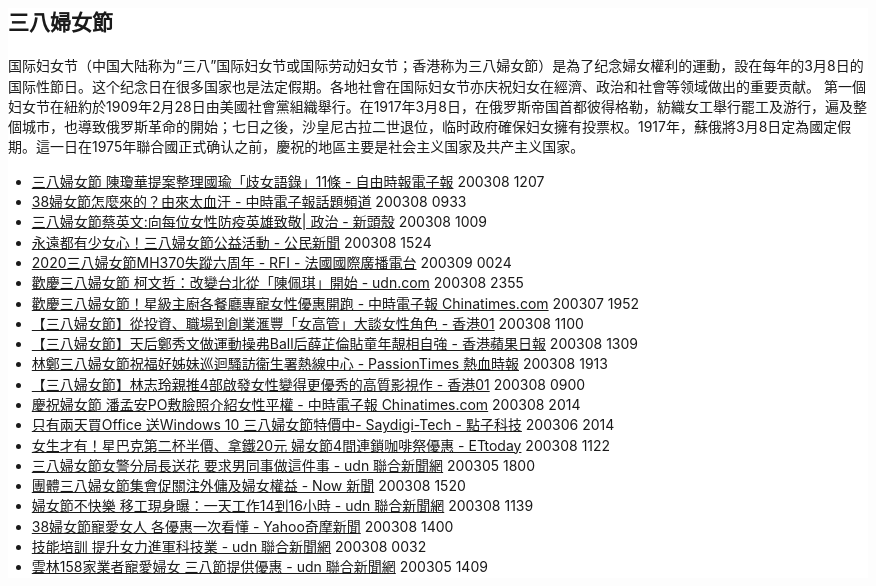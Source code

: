 
## 三八婦女節

国际妇女节（中国大陆称为“三八”国际妇女节或国际劳动妇女节；香港称为三八婦女節）是為了纪念婦女權利的運動，設在每年的3月8日的国际性節日。这个纪念日在很多国家也是法定假期。各地社會在国际妇女节亦庆祝妇女在經濟、政治和社會等领域做出的重要贡献。
第一個妇女节在紐約於1909年2月28日由美國社會黨組織舉行。在1917年3月8日，在俄罗斯帝国首都彼得格勒，紡織女工舉行罷工及游行，遍及整個城市，也導致俄罗斯革命的開始；七日之後，沙皇尼古拉二世退位，临时政府確保妇女擁有投票权。1917年，蘇俄將3月8日定為國定假期。這一日在1975年聯合國正式确认之前，慶祝的地區主要是社会主义国家及共产主义国家。
- [三八婦女節 陳瓊華提案整理國瑜「歧女語錄」11條 - 自由時報電子報](https://news.ltn.com.tw/news/politics/breakingnews/3092600 "三八婦女節 陳瓊華提案整理國瑜「歧女語錄」11條 - 自由時報電子報") 200308 1207
- [38婦女節怎麼來的？由來太血汗 - 中時電子報話題頻道](https://www.chinatimes.com/hottopic/20200308001211-260812 "38婦女節怎麼來的？由來太血汗 - 中時電子報話題頻道") 200308 0933
- [三八婦女節蔡英文:向每位女性防疫英雄致敬| 政治 - 新頭殼](https://newtalk.tw/news/view/2020-03-08/374757 "三八婦女節蔡英文:向每位女性防疫英雄致敬| 政治 - 新頭殼") 200308 1009
- [永遠都有少女心！三八婦女節公益活動 - 公民新聞](https://www.peopo.org/news/444497 "永遠都有少女心！三八婦女節公益活動 - 公民新聞") 200308 1524
- [2020三八婦女節MH370失蹤六周年 - RFI - 法國國際廣播電台](http://www.rfi.fr/tw/%E4%B8%AD%E5%9C%8B/20200308-chine-%E4%B8%AD%E5%9C%8B-2020%E5%B9%B4%E4%B8%89%E5%85%AB%E5%A9%A6%E5%A5%B3%E7%AF%80-%E9%A6%AC%E8%88%AA-370%E5%AE%A2%E6%A9%9F%E5%A4%B1%E8%B9%A4%E5%85%AD%E5%91%A8%E5%B9%B4-mh370 "2020三八婦女節MH370失蹤六周年 - RFI - 法國國際廣播電台") 200309 0024
- [歡慶三八婦女節 柯文哲：改變台北從「陳佩琪」開始 - udn.com](https://udn.com/news/story/7323/4398711 "歡慶三八婦女節 柯文哲：改變台北從「陳佩琪」開始 - udn.com") 200308 2355
- [歡慶三八婦女節！星級主廚各餐廳專寵女性優惠開跑 - 中時電子報 Chinatimes.com](https://www.chinatimes.com/realtimenews/20200307003301-260415 "歡慶三八婦女節！星級主廚各餐廳專寵女性優惠開跑 - 中時電子報 Chinatimes.com") 200307 1952
- [【三八婦女節】從投資、職場到創業滙豐「女高管」大談女性角色 - 香港01](https://www.hk01.com/%E8%B2%A1%E7%B6%93%E5%BF%AB%E8%A8%8A/444713/%E4%B8%89%E5%85%AB%E5%A9%A6%E5%A5%B3%E7%AF%80-%E5%BE%9E%E6%8A%95%E8%B3%87-%E8%81%B7%E5%A0%B4%E5%88%B0%E5%89%B5%E6%A5%AD-%E6%BB%99%E8%B1%90-%E5%A5%B3%E9%AB%98%E7%AE%A1-%E5%A4%A7%E8%AB%87%E5%A5%B3%E6%80%A7%E8%A7%92%E8%89%B2 "【三八婦女節】從投資、職場到創業滙豐「女高管」大談女性角色 - 香港01") 200308 1100
- [【三八婦女節】天后鄭秀文做運動操弗Ball后薛芷倫貼童年靚相自強 - 香港蘋果日報](https://hk.appledaily.com/entertainment/20200308/QIBYB4UUKXY2MGOPTHMSUI7QZM/ "【三八婦女節】天后鄭秀文做運動操弗Ball后薛芷倫貼童年靚相自強 - 香港蘋果日報") 200308 1309
- [林鄭三八婦女節祝福好姊妹巡迴騷訪衞生署熱線中心 - PassionTimes 熱血時報](https://www.passiontimes.hk/article/03-08-2020/60694 "林鄭三八婦女節祝福好姊妹巡迴騷訪衞生署熱線中心 - PassionTimes 熱血時報") 200308 1913
- [【三八婦女節】林志玲親推4部啟發女性變得更優秀的高質影視作 - 香港01](https://www.hk01.com/%E5%8D%B3%E6%99%82%E5%A8%9B%E6%A8%82/444195/%E4%B8%89%E5%85%AB%E5%A9%A6%E5%A5%B3%E7%AF%80-%E6%9E%97%E5%BF%97%E7%8E%B2%E8%A6%AA%E6%8E%A8-4%E9%83%A8%E5%95%9F%E7%99%BC%E5%A5%B3%E6%80%A7%E8%AE%8A%E5%BE%97%E6%9B%B4%E5%84%AA%E7%A7%80%E7%9A%84%E9%AB%98%E8%B3%AA%E5%BD%B1%E8%A6%96%E4%BD%9C "【三八婦女節】林志玲親推4部啟發女性變得更優秀的高質影視作 - 香港01") 200308 0900
- [慶祝婦女節 潘孟安PO敷臉照介紹女性平權 - 中時電子報 Chinatimes.com](https://www.chinatimes.com/realtimenews/20200308003131-260405 "慶祝婦女節 潘孟安PO敷臉照介紹女性平權 - 中時電子報 Chinatimes.com") 200308 2014
- [只有兩天買Office 送Windows 10 三八婦女節特價中- Saydigi-Tech - 點子科技](https://saydigi-tech.com/2020/03/19315.html "只有兩天買Office 送Windows 10 三八婦女節特價中- Saydigi-Tech - 點子科技") 200306 2014
- [女生才有！星巴克第二杯半價、拿鐵20元 婦女節4間連鎖咖啡祭優惠 - ETtoday](https://www.ettoday.net/news/20200308/1662478.htm "女生才有！星巴克第二杯半價、拿鐵20元 婦女節4間連鎖咖啡祭優惠 - ETtoday") 200308 1122
- [三八婦女節女警分局長送花 要求男同事做這件事 - udn 聯合新聞網](https://udn.com/news/story/7326/4392027 "三八婦女節女警分局長送花 要求男同事做這件事 - udn 聯合新聞網") 200305 1800
- [團體三八婦女節集會促關注外傭及婦女權益 - Now 新聞](https://news.now.com/home/local/player?newsId=383436 "團體三八婦女節集會促關注外傭及婦女權益 - Now 新聞") 200308 1520
- [婦女節不快樂 移工現身曝：一天工作14到16小時 - udn 聯合新聞網](https://udn.com/news/story/7266/4398036 "婦女節不快樂 移工現身曝：一天工作14到16小時 - udn 聯合新聞網") 200308 1139
- [38婦女節寵愛女人 各優惠一次看懂 - Yahoo奇摩新聞](https://tw.news.yahoo.com/38%E5%A9%A6%E5%A5%B3%E7%AF%80%E5%AF%B5%E6%84%9B%E5%A5%B3%E4%BA%BA-%E5%90%84%E5%84%AA%E6%83%A0-%E6%AC%A1%E7%9C%8B%E6%87%82-060043086.html "38婦女節寵愛女人 各優惠一次看懂 - Yahoo奇摩新聞") 200308 1400
- [技能培訓 提升女力進軍科技業 - udn 聯合新聞網](https://udn.com/news/story/7238/4397345 "技能培訓 提升女力進軍科技業 - udn 聯合新聞網") 200308 0032
- [雲林158家業者寵愛婦女 三八節提供優惠 - udn 聯合新聞網](https://udn.com/news/story/7326/4391313 "雲林158家業者寵愛婦女 三八節提供優惠 - udn 聯合新聞網") 200305 1409

